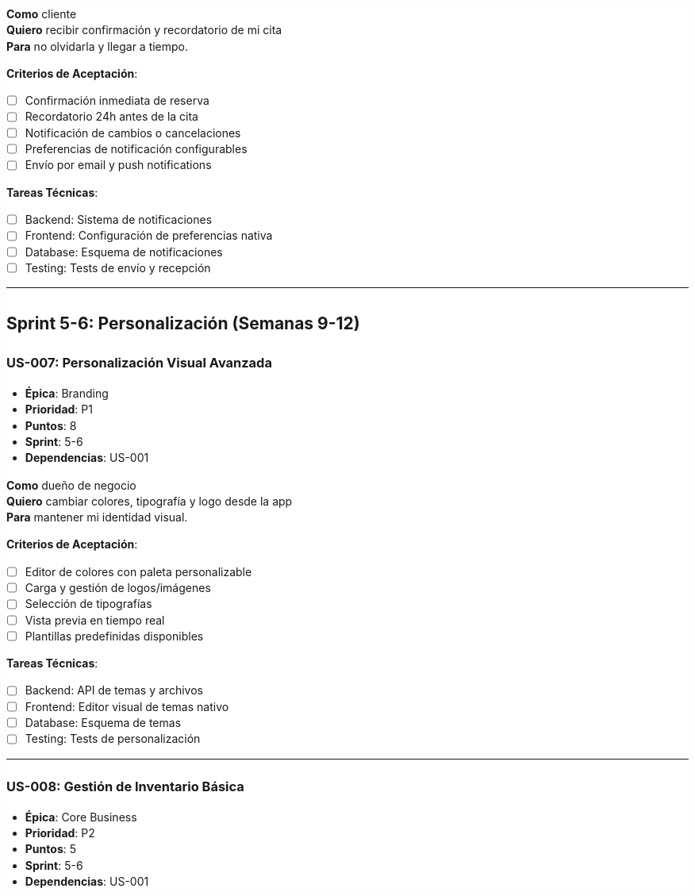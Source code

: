 **Como** cliente  
**Quiero** recibir confirmación y recordatorio de mi cita  
**Para** no olvidarla y llegar a tiempo.

**Criterios de Aceptación**:
- [ ] Confirmación inmediata de reserva
- [ ] Recordatorio 24h antes de la cita
- [ ] Notificación de cambios o cancelaciones
- [ ] Preferencias de notificación configurables
- [ ] Envío por email y push notifications

**Tareas Técnicas**:
- [ ] Backend: Sistema de notificaciones
- [ ] Frontend: Configuración de preferencias nativa
- [ ] Database: Esquema de notificaciones
- [ ] Testing: Tests de envío y recepción

---

## **Sprint 5-6: Personalización (Semanas 9-12)**

### **US-007: Personalización Visual Avanzada**
- **Épica**: Branding
- **Prioridad**: P1
- **Puntos**: 8
- **Sprint**: 5-6
- **Dependencias**: US-001

**Como** dueño de negocio  
**Quiero** cambiar colores, tipografía y logo desde la app  
**Para** mantener mi identidad visual.

**Criterios de Aceptación**:
- [ ] Editor de colores con paleta personalizable
- [ ] Carga y gestión de logos/imágenes
- [ ] Selección de tipografías
- [ ] Vista previa en tiempo real
- [ ] Plantillas predefinidas disponibles

**Tareas Técnicas**:
- [ ] Backend: API de temas y archivos
- [ ] Frontend: Editor visual de temas nativo
- [ ] Database: Esquema de temas
- [ ] Testing: Tests de personalización

---

### **US-008: Gestión de Inventario Básica**
- **Épica**: Core Business
- **Prioridad**: P2
- **Puntos**: 5
- **Sprint**: 5-6
- **Dependencias**: US-001

